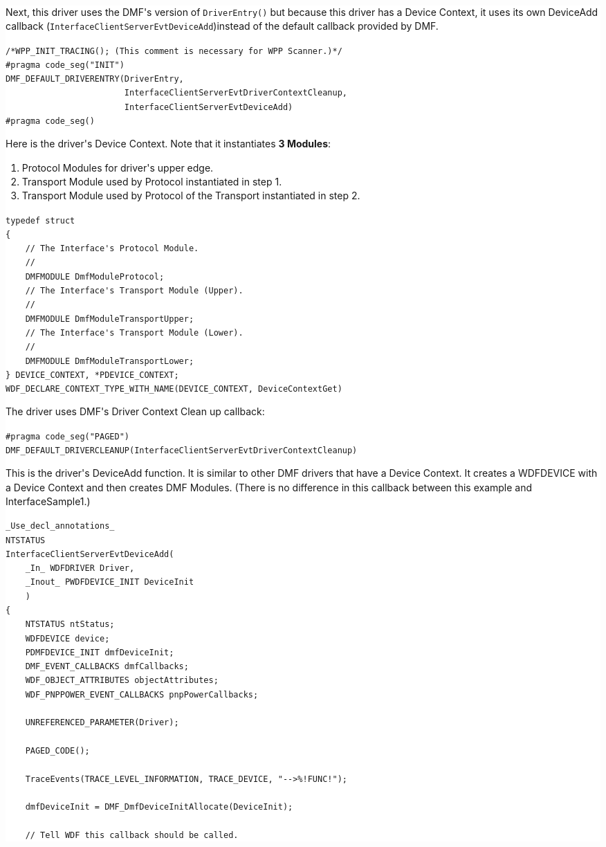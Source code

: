 Next, this driver uses the DMF's version of `DriverEntry()` but because this driver has a Device Context, it
uses its own DeviceAdd callback (`InterfaceClientServerEvtDeviceAdd`)instead of the default callback provided by DMF.
```
/*WPP_INIT_TRACING(); (This comment is necessary for WPP Scanner.)*/
#pragma code_seg("INIT")
DMF_DEFAULT_DRIVERENTRY(DriverEntry,
                        InterfaceClientServerEvtDriverContextCleanup,
                        InterfaceClientServerEvtDeviceAdd)
#pragma code_seg()
```
Here is the driver's Device Context. Note that it instantiates **3 Modules**:
1. Protocol Modules for driver's upper edge.
2. Transport Module used by Protocol instantiated in step 1.
3. Transport Module used by Protocol of the Transport instantiated in step 2.
````
typedef struct
{
    // The Interface's Protocol Module.
    //
    DMFMODULE DmfModuleProtocol;
    // The Interface's Transport Module (Upper).
    //
    DMFMODULE DmfModuleTransportUpper;
    // The Interface's Transport Module (Lower).
    //
    DMFMODULE DmfModuleTransportLower;
} DEVICE_CONTEXT, *PDEVICE_CONTEXT;
WDF_DECLARE_CONTEXT_TYPE_WITH_NAME(DEVICE_CONTEXT, DeviceContextGet)
````
The driver uses DMF's Driver Context Clean up callback:
````
#pragma code_seg("PAGED")
DMF_DEFAULT_DRIVERCLEANUP(InterfaceClientServerEvtDriverContextCleanup)
````
This is the driver's DeviceAdd function. It is similar to other DMF drivers that have a Device Context. It creates a
WDFDEVICE with a Device Context and then creates DMF Modules. (There is no difference in this callback between this 
example and InterfaceSample1.)
````
_Use_decl_annotations_
NTSTATUS
InterfaceClientServerEvtDeviceAdd(
    _In_ WDFDRIVER Driver,
    _Inout_ PWDFDEVICE_INIT DeviceInit
    )
{
    NTSTATUS ntStatus;
    WDFDEVICE device;
    PDMFDEVICE_INIT dmfDeviceInit;
    DMF_EVENT_CALLBACKS dmfCallbacks;
    WDF_OBJECT_ATTRIBUTES objectAttributes;
    WDF_PNPPOWER_EVENT_CALLBACKS pnpPowerCallbacks;

    UNREFERENCED_PARAMETER(Driver);

    PAGED_CODE();

    TraceEvents(TRACE_LEVEL_INFORMATION, TRACE_DEVICE, "-->%!FUNC!");

    dmfDeviceInit = DMF_DmfDeviceInitAllocate(DeviceInit);

    // Tell WDF this callback should be called.
````